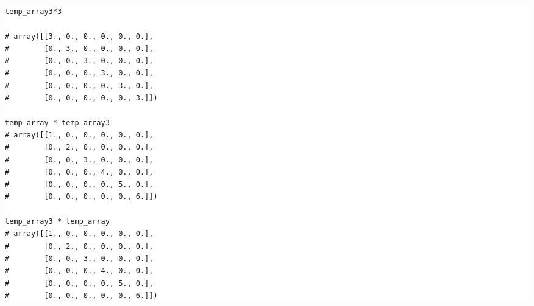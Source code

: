 
    temp_array3*3

    # array([[3., 0., 0., 0., 0., 0.],
    #        [0., 3., 0., 0., 0., 0.],
    #        [0., 0., 3., 0., 0., 0.],
    #        [0., 0., 0., 3., 0., 0.],
    #        [0., 0., 0., 0., 3., 0.],
    #        [0., 0., 0., 0., 0., 3.]])

    temp_array * temp_array3
    # array([[1., 0., 0., 0., 0., 0.],
    #        [0., 2., 0., 0., 0., 0.],
    #        [0., 0., 3., 0., 0., 0.],
    #        [0., 0., 0., 4., 0., 0.],
    #        [0., 0., 0., 0., 5., 0.],
    #        [0., 0., 0., 0., 0., 6.]])

    temp_array3 * temp_array  
    # array([[1., 0., 0., 0., 0., 0.],
    #        [0., 2., 0., 0., 0., 0.],
    #        [0., 0., 3., 0., 0., 0.],
    #        [0., 0., 0., 4., 0., 0.],
    #        [0., 0., 0., 0., 5., 0.],
    #        [0., 0., 0., 0., 0., 6.]])
